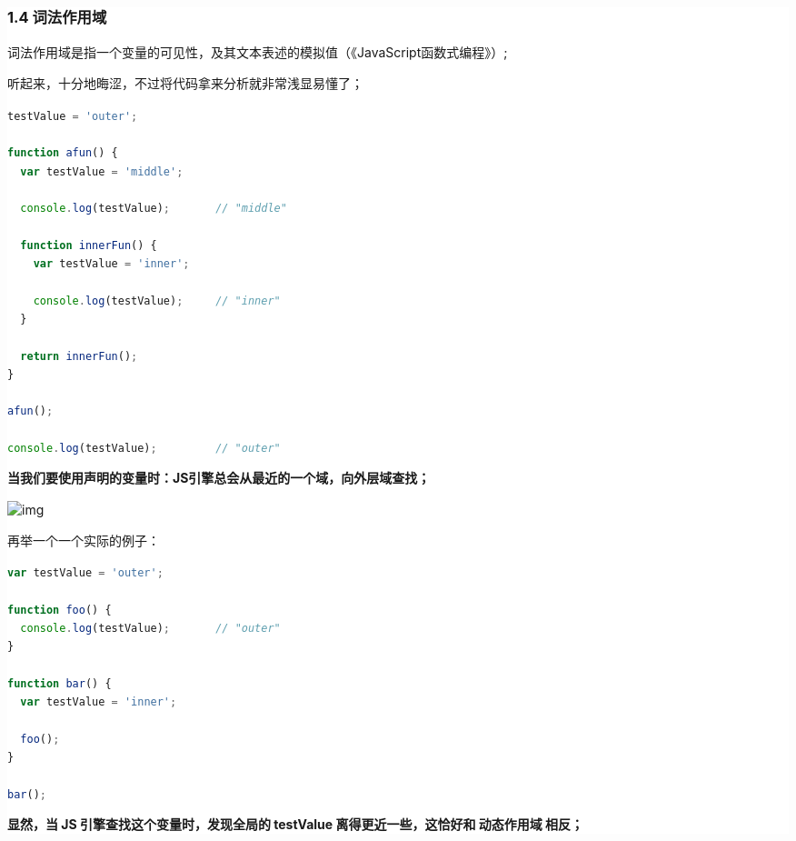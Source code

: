### 1.4 词法作用域

词法作用域是指一个变量的可见性，及其文本表述的模拟值（《JavaScript函数式编程》）;

听起来，十分地晦涩，不过将代码拿来分析就非常浅显易懂了；

```js
testValue = 'outer';

function afun() {
  var testValue = 'middle';
  
  console.log(testValue);		// "middle"
  
  function innerFun() {
    var testValue = 'inner';
    
    console.log(testValue);		// "inner"
  }
  
  return innerFun();
}

afun();

console.log(testValue);			// "outer"

```

**当我们要使用声明的变量时：JS引擎总会从最近的一个域，向外层域查找；**



![img](https://user-gold-cdn.xitu.io/2018/3/28/1626ce92a304bc47?imageView2/0/w/1280/h/960/format/webp/ignore-error/1)



再举一个一个实际的例子：

```js
var testValue = 'outer';

function foo() {
  console.log(testValue);		// "outer"
}

function bar() {
  var testValue = 'inner';
  
  foo();
}

bar();
```

**显然，当 JS 引擎查找这个变量时，发现全局的 testValue 离得更近一些，这恰好和 动态作用域 相反；**
